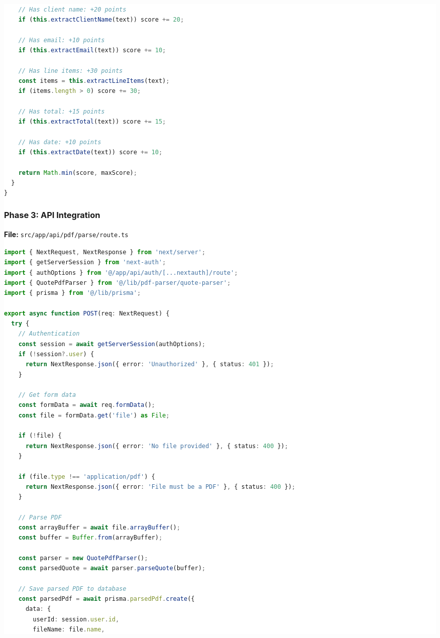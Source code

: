```typescript
    // Has client name: +20 points
    if (this.extractClientName(text)) score += 20;

    // Has email: +10 points
    if (this.extractEmail(text)) score += 10;

    // Has line items: +30 points
    const items = this.extractLineItems(text);
    if (items.length > 0) score += 30;

    // Has total: +15 points
    if (this.extractTotal(text)) score += 15;

    // Has date: +10 points
    if (this.extractDate(text)) score += 10;

    return Math.min(score, maxScore);
  }
}
```

### Phase 3: API Integration

**File:** `src/app/api/pdf/parse/route.ts`

```typescript
import { NextRequest, NextResponse } from 'next/server';
import { getServerSession } from 'next-auth';
import { authOptions } from '@/app/api/auth/[...nextauth]/route';
import { QuotePdfParser } from '@/lib/pdf-parser/quote-parser';
import { prisma } from '@/lib/prisma';

export async function POST(req: NextRequest) {
  try {
    // Authentication
    const session = await getServerSession(authOptions);
    if (!session?.user) {
      return NextResponse.json({ error: 'Unauthorized' }, { status: 401 });
    }

    // Get form data
    const formData = await req.formData();
    const file = formData.get('file') as File;

    if (!file) {
      return NextResponse.json({ error: 'No file provided' }, { status: 400 });
    }

    if (file.type !== 'application/pdf') {
      return NextResponse.json({ error: 'File must be a PDF' }, { status: 400 });
    }

    // Parse PDF
    const arrayBuffer = await file.arrayBuffer();
    const buffer = Buffer.from(arrayBuffer);

    const parser = new QuotePdfParser();
    const parsedQuote = await parser.parseQuote(buffer);

    // Save parsed PDF to database
    const parsedPdf = await prisma.parsedPdf.create({
      data: {
        userId: session.user.id,
        fileName: file.name,
```